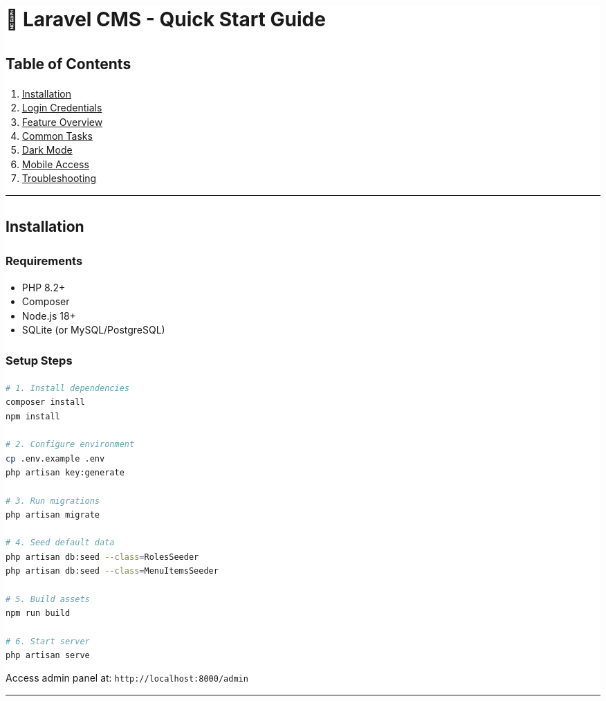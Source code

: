 # 🚀 Laravel CMS - Quick Start Guide

## Table of Contents
1. [Installation](#installation)
2. [Login Credentials](#login-credentials)
3. [Feature Overview](#feature-overview)
4. [Common Tasks](#common-tasks)
5. [Dark Mode](#dark-mode)
6. [Mobile Access](#mobile-access)
7. [Troubleshooting](#troubleshooting)

---

## Installation

### Requirements
- PHP 8.2+
- Composer
- Node.js 18+
- SQLite (or MySQL/PostgreSQL)

### Setup Steps
```bash
# 1. Install dependencies
composer install
npm install

# 2. Configure environment
cp .env.example .env
php artisan key:generate

# 3. Run migrations
php artisan migrate

# 4. Seed default data
php artisan db:seed --class=RolesSeeder
php artisan db:seed --class=MenuItemsSeeder

# 5. Build assets
npm run build

# 6. Start server
php artisan serve
```

Access admin panel at: `http://localhost:8000/admin`

---
